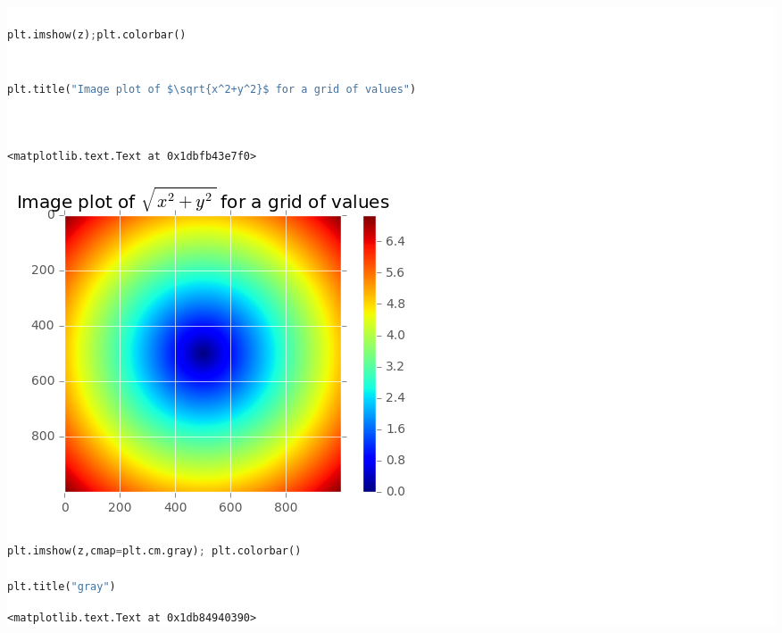 


```python

plt.imshow(z);plt.colorbar()


plt.title("Image plot of $\sqrt{x^2+y^2}$ for a grid of values")




```




    <matplotlib.text.Text at 0x1dbfb43e7f0>




![png](output_43_1.png)



```python
plt.imshow(z,cmap=plt.cm.gray); plt.colorbar()

plt.title("gray")
```




    <matplotlib.text.Text at 0x1db84940390>



